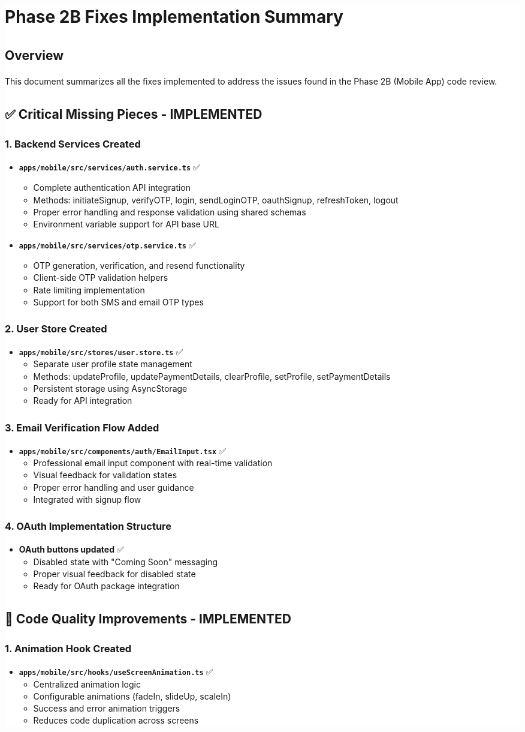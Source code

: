 # Phase 2B Fixes Implementation Summary

## Overview
This document summarizes all the fixes implemented to address the issues found in the Phase 2B (Mobile App) code review.

## ✅ Critical Missing Pieces - IMPLEMENTED

### 1. **Backend Services Created**
- **`apps/mobile/src/services/auth.service.ts`** ✅
  - Complete authentication API integration
  - Methods: initiateSignup, verifyOTP, login, sendLoginOTP, oauthSignup, refreshToken, logout
  - Proper error handling and response validation using shared schemas
  - Environment variable support for API base URL

- **`apps/mobile/src/services/otp.service.ts`** ✅
  - OTP generation, verification, and resend functionality
  - Client-side OTP validation helpers
  - Rate limiting implementation
  - Support for both SMS and email OTP types

### 2. **User Store Created**
- **`apps/mobile/src/stores/user.store.ts`** ✅
  - Separate user profile state management
  - Methods: updateProfile, updatePaymentDetails, clearProfile, setProfile, setPaymentDetails
  - Persistent storage using AsyncStorage
  - Ready for API integration

### 3. **Email Verification Flow Added**
- **`apps/mobile/src/components/auth/EmailInput.tsx`** ✅
  - Professional email input component with real-time validation
  - Visual feedback for validation states
  - Proper error handling and user guidance
  - Integrated with signup flow

### 4. **OAuth Implementation Structure**
- **OAuth buttons updated** ✅
  - Disabled state with "Coming Soon" messaging
  - Proper visual feedback for disabled state
  - Ready for OAuth package integration

## 🔧 Code Quality Improvements - IMPLEMENTED

### 1. **Animation Hook Created**
- **`apps/mobile/src/hooks/useScreenAnimation.ts`** ✅
  - Centralized animation logic
  - Configurable animations (fadeIn, slideUp, scaleIn)
  - Success and error animation triggers
  - Reduces code duplication across screens
